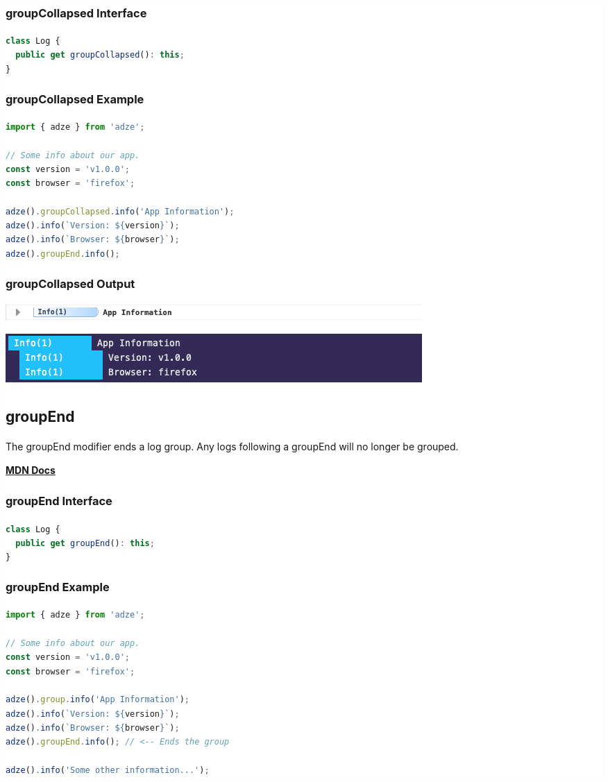 ### groupCollapsed Interface

```typescript
class Log {
  public get groupCollapsed(): this;
}
```

### groupCollapsed Example

```javascript
import { adze } from 'adze';

// Some info about our app.
const version = 'v1.0.0';
const browser = 'firefox';

adze().groupCollapsed.info('App Information');
adze().info(`Version: ${version}`);
adze().info(`Browser: ${browser}`);
adze().groupEnd.info();
```

### groupCollapsed Output

![groupCollapsed modifier example output](./examples/groupCollapsed-example.png)

![groupCollapsed modifier terminal example output](./examples/groupCollapsed-terminal-example.png)

## groupEnd

The groupEnd modifier ends a log group. Any logs following a groupEnd will no longer be grouped.

[**MDN Docs**](https://developer.mozilla.org/en-US/docs/Web/API/Console/groupEnd)

### groupEnd Interface

```typescript
class Log {
  public get groupEnd(): this;
}
```

### groupEnd Example

```javascript
import { adze } from 'adze';

// Some info about our app.
const version = 'v1.0.0';
const browser = 'firefox';

adze().group.info('App Information');
adze().info(`Version: ${version}`);
adze().info(`Browser: ${browser}`);
adze().groupEnd.info(); // <-- Ends the group

adze().info('Some other information...');
```
